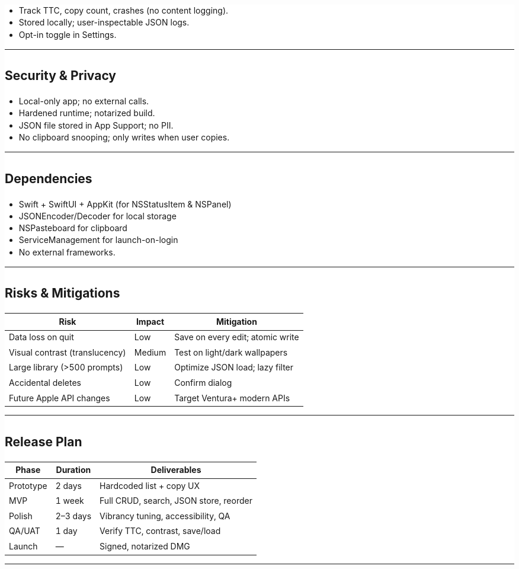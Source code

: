 * Track TTC, copy count, crashes (no content logging).
* Stored locally; user-inspectable JSON logs.
* Opt-in toggle in Settings.

---

## **Security & Privacy**

* Local-only app; no external calls.
* Hardened runtime; notarized build.
* JSON file stored in App Support; no PII.
* No clipboard snooping; only writes when user copies.

---

## **Dependencies**

* Swift + SwiftUI + AppKit (for NSStatusItem & NSPanel)
* JSONEncoder/Decoder for local storage
* NSPasteboard for clipboard
* ServiceManagement for launch-on-login
* No external frameworks.

---

## **Risks & Mitigations**

| Risk                           | Impact | Mitigation                       |
| ------------------------------ | ------ | -------------------------------- |
| Data loss on quit              | Low    | Save on every edit; atomic write |
| Visual contrast (translucency) | Medium | Test on light/dark wallpapers    |
| Large library (>500 prompts)   | Low    | Optimize JSON load; lazy filter  |
| Accidental deletes             | Low    | Confirm dialog                   |
| Future Apple API changes       | Low    | Target Ventura+ modern APIs      |

---

## **Release Plan**

| Phase     | Duration | Deliverables                           |
| --------- | -------- | -------------------------------------- |
| Prototype | 2 days   | Hardcoded list + copy UX               |
| MVP       | 1 week   | Full CRUD, search, JSON store, reorder |
| Polish    | 2–3 days | Vibrancy tuning, accessibility, QA     |
| QA/UAT    | 1 day    | Verify TTC, contrast, save/load        |
| Launch    | —        | Signed, notarized DMG                  |

---